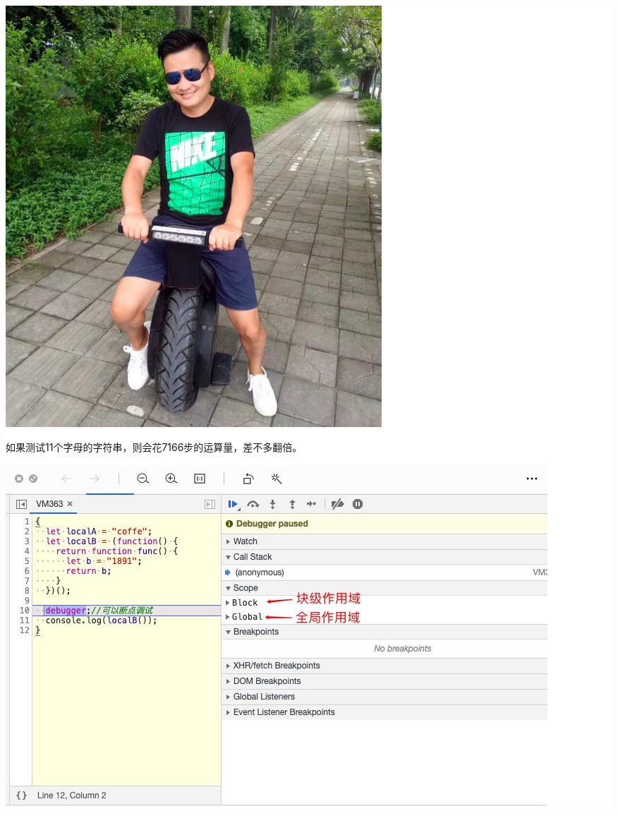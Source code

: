 ![](../.gitbook/assets/image%20%281%29.png)

如果测试11个字母的字符串，则会花7166步的运算量，差不多翻倍。

![](../.gitbook/assets/image%20%2822%29.png)
